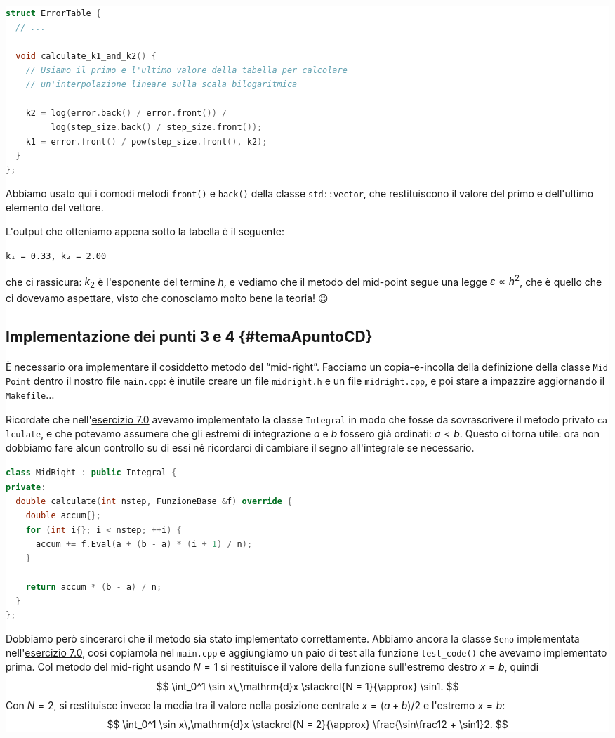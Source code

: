 ```c++
struct ErrorTable {
  // ...

  void calculate_k1_and_k2() {
    // Usiamo il primo e l'ultimo valore della tabella per calcolare
    // un'interpolazione lineare sulla scala bilogaritmica

    k2 = log(error.back() / error.front()) /
         log(step_size.back() / step_size.front());
    k1 = error.front() / pow(step_size.front(), k2);
  }
};
```

Abbiamo usato qui i comodi metodi `front()` e `back()` della classe `std::vector`, che restituiscono il valore del primo e dell'ultimo elemento del vettore.

L'output che otteniamo appena sotto la tabella è il seguente:

```
k₁ = 0.33, k₂ = 2.00
```

che ci rassicura: $k_2$ è l'esponente del termine $h$, e vediamo che il metodo del mid-point segue una legge $\varepsilon \propto h^2$, che è quello che ci dovevamo aspettare, visto che conosciamo molto bene la teoria! 😉

## Implementazione dei punti 3 e 4 {#temaApuntoCD}

È necessario ora implementare il cosiddetto metodo del “mid-right”. Facciamo un copia-e-incolla della definizione della classe `MidPoint` dentro il nostro file `main.cpp`: è inutile creare un file `midright.h` e un file `midright.cpp`, e poi stare a impazzire aggiornando il `Makefile`…

Ricordate che nell'[esercizio 7.0](carminati-esercizi-07.html#esercizio-7.0) avevamo implementato la classe `Integral` in modo che fosse da sovrascrivere il metodo privato `calculate`, e che potevamo assumere che gli estremi di integrazione $a$ e $b$ fossero già ordinati: $a < b$. Questo ci torna utile: ora non dobbiamo fare alcun controllo su di essi né ricordarci di cambiare il segno all'integrale se necessario.

```c++
class MidRight : public Integral {
private:
  double calculate(int nstep, FunzioneBase &f) override {
    double accum{};
    for (int i{}; i < nstep; ++i) {
      accum += f.Eval(a + (b - a) * (i + 1) / n);
    }

    return accum * (b - a) / n;
  }
};
```

Dobbiamo però sincerarci che il metodo sia stato implementato correttamente. Abbiamo ancora la classe `Seno` implementata nell'[esercizio 7.0](carminati-esercizi-07.html#esercizio-7.0), così copiamola nel `main.cpp` e aggiungiamo un paio di test alla funzione `test_code()` che avevamo implementato prima. Col metodo del mid-right usando $N = 1$ si restituisce il valore della funzione sull'estremo destro $x = b$, quindi
$$
\int_0^1 \sin x\,\mathrm{d}x \stackrel{N = 1}{\approx} \sin1.
$$
Con $N = 2$, si restituisce invece la media tra il valore nella posizione centrale $x = (a + b)/2$ e l'estremo $x = b$:
$$
\int_0^1 \sin x\,\mathrm{d}x \stackrel{N = 2}{\approx} \frac{\sin\frac12 + \sin1}2.
$$